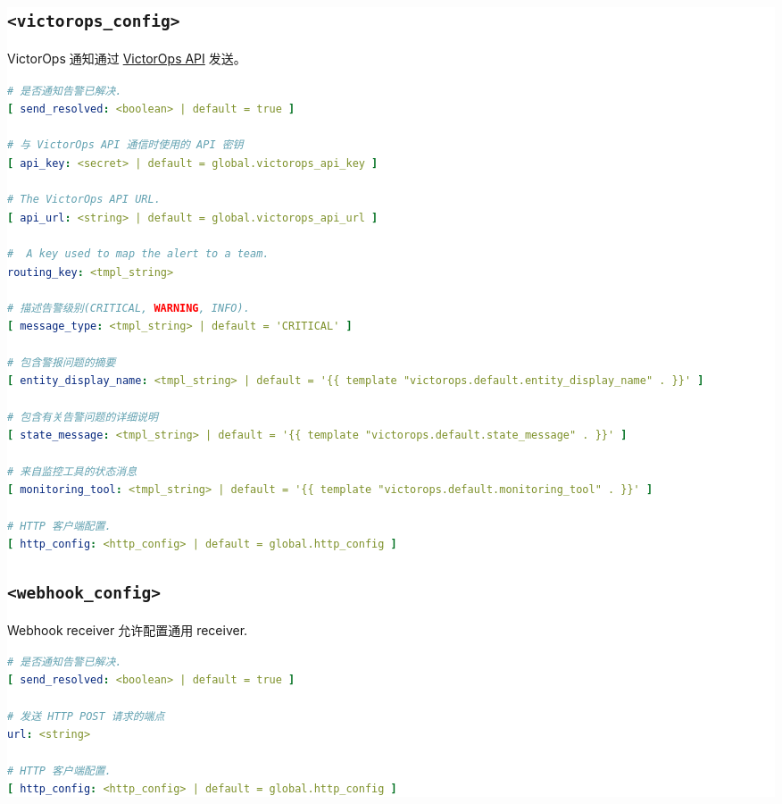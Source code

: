 ## `<victorops_config>` <a href="#victorops_config" id="victorops_config"></a>

VictorOps 通知通过 [VictorOps API](https://help.victorops.com/knowledge-base/victorops-restendpoint-integration/) 发送。

```yaml
# 是否通知告警已解决.
[ send_resolved: <boolean> | default = true ]

# 与 VictorOps API 通信时使用的 API 密钥
[ api_key: <secret> | default = global.victorops_api_key ]

# The VictorOps API URL.
[ api_url: <string> | default = global.victorops_api_url ]

#  A key used to map the alert to a team.
routing_key: <tmpl_string>

# 描述告警级别(CRITICAL, WARNING, INFO).
[ message_type: <tmpl_string> | default = 'CRITICAL' ]

# 包含警报问题的摘要
[ entity_display_name: <tmpl_string> | default = '{{ template "victorops.default.entity_display_name" . }}' ]

# 包含有关告警问题的详细说明
[ state_message: <tmpl_string> | default = '{{ template "victorops.default.state_message" . }}' ]

# 来自监控工具的状态消息
[ monitoring_tool: <tmpl_string> | default = '{{ template "victorops.default.monitoring_tool" . }}' ]

# HTTP 客户端配置.
[ http_config: <http_config> | default = global.http_config ]
```

## `<webhook_config>` <a href="#webhook_config" id="webhook_config"></a>

Webhook receiver 允许配置通用 receiver.

```yaml
# 是否通知告警已解决.
[ send_resolved: <boolean> | default = true ]

# 发送 HTTP POST 请求的端点
url: <string>

# HTTP 客户端配置.
[ http_config: <http_config> | default = global.http_config ]
```
